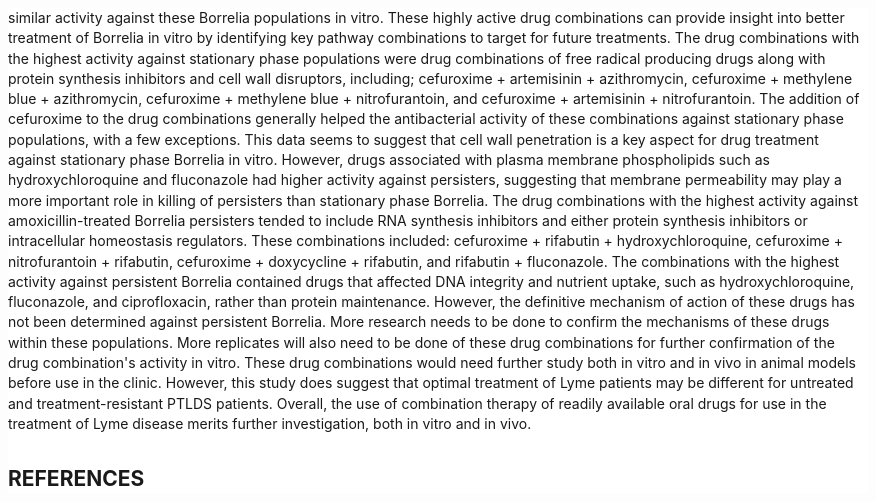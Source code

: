 similar activity against these Borrelia populations in vitro. These highly active drug combinations can provide insight into better treatment of Borrelia in vitro by identifying key pathway combinations to target for future treatments. The drug combinations with the highest activity against stationary phase populations were drug combinations of free radical producing drugs along with protein synthesis inhibitors and cell wall disruptors, including; cefuroxime + artemisinin + azithromycin, cefuroxime + methylene blue + azithromycin, cefuroxime + methylene blue + nitrofurantoin, and cefuroxime + artemisinin + nitrofurantoin. The addition of cefuroxime to the drug combinations generally helped the antibacterial activity of these combinations against stationary phase populations, with a few exceptions. This data seems to suggest that cell wall penetration is a key aspect for drug treatment against stationary phase Borrelia in vitro. However, drugs associated with plasma membrane phospholipids such as hydroxychloroquine and fluconazole had higher activity against persisters, suggesting that membrane permeability may play a more important role in killing of persisters than stationary phase Borrelia. The drug combinations with the highest activity against amoxicillin-treated Borrelia persisters tended to include RNA synthesis inhibitors and either protein synthesis inhibitors or intracellular homeostasis regulators. These combinations included: cefuroxime + rifabutin + hydroxychloroquine, cefuroxime + nitrofurantoin + rifabutin, cefuroxime + doxycycline + rifabutin, and rifabutin + fluconazole. The combinations with the highest activity against persistent Borrelia contained drugs that affected DNA integrity and nutrient uptake, such as hydroxychloroquine, fluconazole, and ciprofloxacin, rather than protein maintenance. However, the definitive mechanism of action of these drugs has not been determined against persistent Borrelia. More research needs to be done to confirm the mechanisms of these drugs within these populations. More replicates will also need to be done of these drug combinations for further confirmation of the drug combination's activity in vitro. These drug combinations would need further study both in vitro and in vivo in animal models before use in the clinic. However, this study does suggest that optimal treatment of Lyme patients may be different for untreated and treatment-resistant PTLDS patients. Overall, the use of combination therapy of readily available oral drugs for use in the treatment of Lyme disease merits further investigation, both in vitro and in vivo. 

## REFERENCES 
